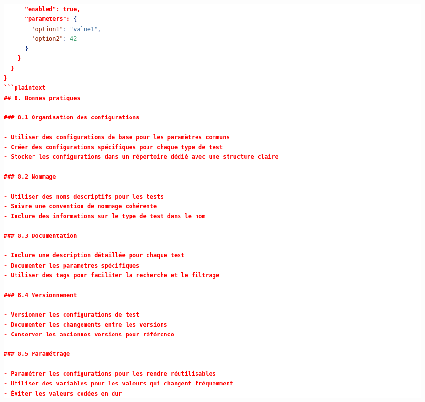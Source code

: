 ```json
      "enabled": true,
      "parameters": {
        "option1": "value1",
        "option2": 42
      }
    }
  }
}
```plaintext
## 8. Bonnes pratiques

### 8.1 Organisation des configurations

- Utiliser des configurations de base pour les paramètres communs
- Créer des configurations spécifiques pour chaque type de test
- Stocker les configurations dans un répertoire dédié avec une structure claire

### 8.2 Nommage

- Utiliser des noms descriptifs pour les tests
- Suivre une convention de nommage cohérente
- Inclure des informations sur le type de test dans le nom

### 8.3 Documentation

- Inclure une description détaillée pour chaque test
- Documenter les paramètres spécifiques
- Utiliser des tags pour faciliter la recherche et le filtrage

### 8.4 Versionnement

- Versionner les configurations de test
- Documenter les changements entre les versions
- Conserver les anciennes versions pour référence

### 8.5 Paramétrage

- Paramétrer les configurations pour les rendre réutilisables
- Utiliser des variables pour les valeurs qui changent fréquemment
- Éviter les valeurs codées en dur
